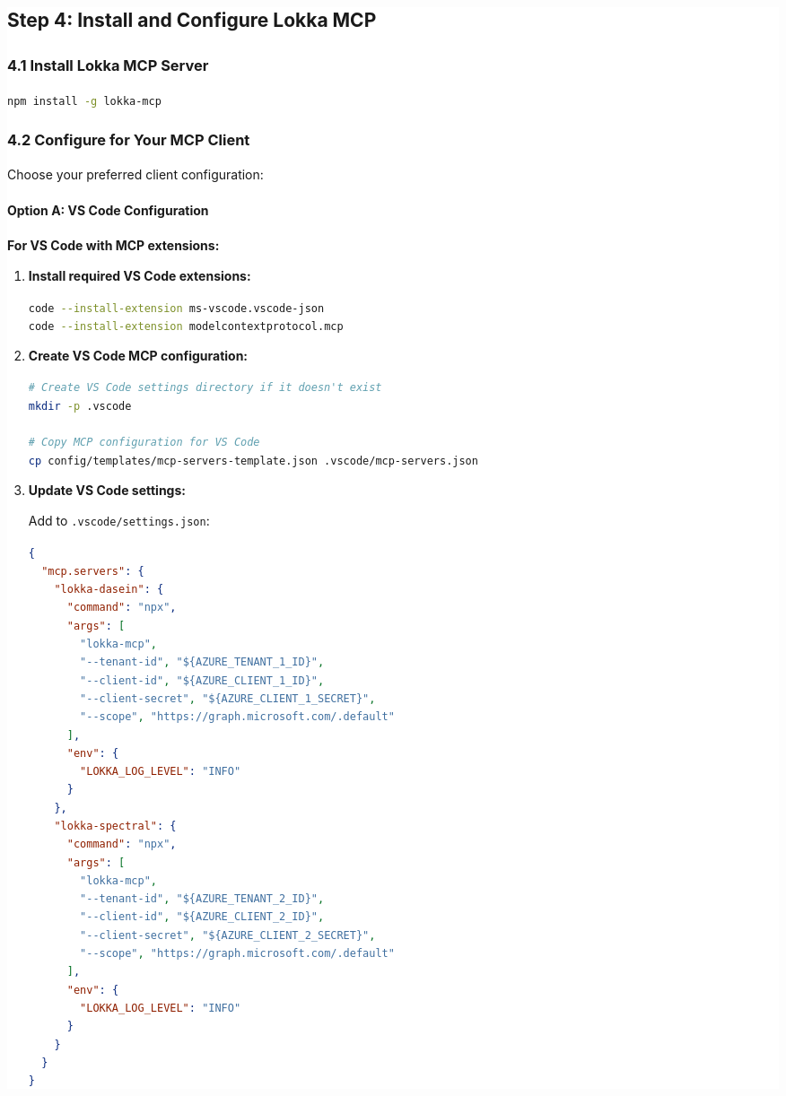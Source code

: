## Step 4: Install and Configure Lokka MCP

### 4.1 Install Lokka MCP Server

```bash
npm install -g lokka-mcp
```

### 4.2 Configure for Your MCP Client

Choose your preferred client configuration:

#### Option A: VS Code Configuration

**For VS Code with MCP extensions:**

1. **Install required VS Code extensions:**
   ```bash
   code --install-extension ms-vscode.vscode-json
   code --install-extension modelcontextprotocol.mcp
   ```

2. **Create VS Code MCP configuration:**
   ```bash
   # Create VS Code settings directory if it doesn't exist
   mkdir -p .vscode
   
   # Copy MCP configuration for VS Code
   cp config/templates/mcp-servers-template.json .vscode/mcp-servers.json
   ```

3. **Update VS Code settings:**
   
   Add to `.vscode/settings.json`:
   ```json
   {
     "mcp.servers": {
       "lokka-dasein": {
         "command": "npx",
         "args": [
           "lokka-mcp",
           "--tenant-id", "${AZURE_TENANT_1_ID}",
           "--client-id", "${AZURE_CLIENT_1_ID}",
           "--client-secret", "${AZURE_CLIENT_1_SECRET}",
           "--scope", "https://graph.microsoft.com/.default"
         ],
         "env": {
           "LOKKA_LOG_LEVEL": "INFO"
         }
       },
       "lokka-spectral": {
         "command": "npx",
         "args": [
           "lokka-mcp",
           "--tenant-id", "${AZURE_TENANT_2_ID}",
           "--client-id", "${AZURE_CLIENT_2_ID}",
           "--client-secret", "${AZURE_CLIENT_2_SECRET}",
           "--scope", "https://graph.microsoft.com/.default"
         ],
         "env": {
           "LOKKA_LOG_LEVEL": "INFO"
         }
       }
     }
   }
   ```
